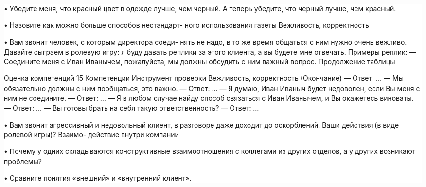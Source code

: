 • Убедите меня, что красный цвет в одежде лучше,
чем черный. А теперь убедите, что черный лучше,
чем красный.

• Назовите как можно больше способов нестандарт-
ного использования газеты
Вежливость,
корректность

• Вам звонит человек, с которым директора соеди-
нять не надо, в то же время общаться с ним нужно
очень вежливо. Давайте сыграем в ролевую игру:
я буду давать реплики за этого клиента, а вы будете
мне отвечать.
Примеры реплик:
— Соедините меня с Иван Иванычем, пожалуйста,
мы должны обсудить с ним важный вопрос.
Продолжение таблицы

Оценка компетенций
15
Компетенции
Инструмент проверки
Вежливость,
корректность
(Окончание)
— Ответ: …
— Мы обязательно должны с ним пообщаться, это
важно.
— Ответ: …
— Я думаю, Иван Иваныч будет недоволен, если
Вы меня с ним не соедините.
— Ответ: …
— Я в любом случае найду способ связаться
с Иван Иванычем, и Вы окажетесь виноваты.
— Ответ: …
— Вы готовы брать на себя такую ответственность?
— Ответ: …

• Вам звонит агрессивный и недовольный клиент,
в разговоре даже доходит до оскорблений. Ваши
действия (в виде ролевой игры)?
Взаимо-
действие
внутри
компании

• Почему у одних складываются конструктивные
взаимоотношения с коллегами из других отделов,
а у других возникают проблемы?

• Сравните понятия «внешний» и «внутренний
клиент».
